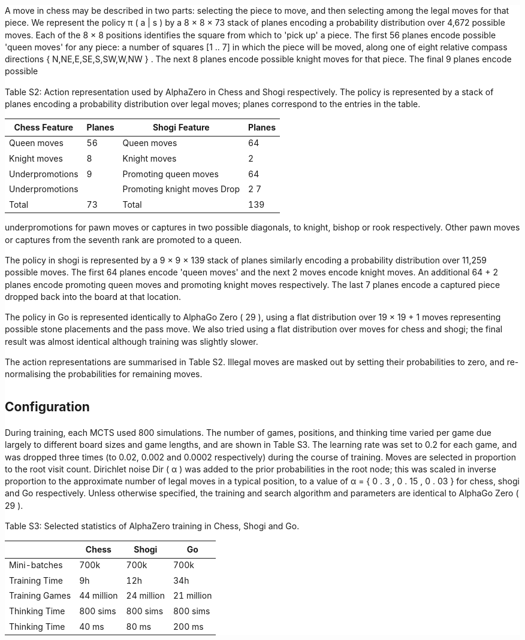 A move in chess may be described in two parts: selecting the piece to move, and then selecting among the legal moves for that piece. We represent the policy π ( a | s ) by a 8 × 8 × 73 stack of planes encoding a probability distribution over 4,672 possible moves. Each of the 8 × 8 positions identifies the square from which to 'pick up' a piece. The first 56 planes encode possible 'queen moves' for any piece: a number of squares [1 .. 7] in which the piece will be moved, along one of eight relative compass directions { N,NE,E,SE,S,SW,W,NW } . The next 8 planes encode possible knight moves for that piece. The final 9 planes encode possible

Table S2: Action representation used by AlphaZero in Chess and Shogi respectively. The policy is represented by a stack of planes encoding a probability distribution over legal moves; planes correspond to the entries in the table.

| Chess Feature   | Planes   | Shogi Feature               | Planes   |
|-----------------|----------|-----------------------------|----------|
| Queen moves     | 56       | Queen moves                 | 64       |
| Knight moves    | 8        | Knight moves                | 2        |
| Underpromotions | 9        | Promoting queen moves       | 64       |
| Underpromotions |          | Promoting knight moves Drop | 2 7      |
| Total           | 73       | Total                       | 139      |

underpromotions for pawn moves or captures in two possible diagonals, to knight, bishop or rook respectively. Other pawn moves or captures from the seventh rank are promoted to a queen.

The policy in shogi is represented by a 9 × 9 × 139 stack of planes similarly encoding a probability distribution over 11,259 possible moves. The first 64 planes encode 'queen moves' and the next 2 moves encode knight moves. An additional 64 + 2 planes encode promoting queen moves and promoting knight moves respectively. The last 7 planes encode a captured piece dropped back into the board at that location.

The policy in Go is represented identically to AlphaGo Zero ( 29 ), using a flat distribution over 19 × 19 + 1 moves representing possible stone placements and the pass move. We also tried using a flat distribution over moves for chess and shogi; the final result was almost identical although training was slightly slower.

The action representations are summarised in Table S2. Illegal moves are masked out by setting their probabilities to zero, and re-normalising the probabilities for remaining moves.

## Configuration

During training, each MCTS used 800 simulations. The number of games, positions, and thinking time varied per game due largely to different board sizes and game lengths, and are shown in Table S3. The learning rate was set to 0.2 for each game, and was dropped three times (to 0.02, 0.002 and 0.0002 respectively) during the course of training. Moves are selected in proportion to the root visit count. Dirichlet noise Dir ( α ) was added to the prior probabilities in the root node; this was scaled in inverse proportion to the approximate number of legal moves in a typical position, to a value of α = { 0 . 3 , 0 . 15 , 0 . 03 } for chess, shogi and Go respectively. Unless otherwise specified, the training and search algorithm and parameters are identical to AlphaGo Zero ( 29 ).

Table S3: Selected statistics of AlphaZero training in Chess, Shogi and Go.

|                | Chess      | Shogi      | Go         |
|----------------|------------|------------|------------|
| Mini-batches   | 700k       | 700k       | 700k       |
| Training Time  | 9h         | 12h        | 34h        |
| Training Games | 44 million | 24 million | 21 million |
| Thinking Time  | 800 sims   | 800 sims   | 800 sims   |
| Thinking Time  | 40 ms      | 80 ms      | 200 ms     |
